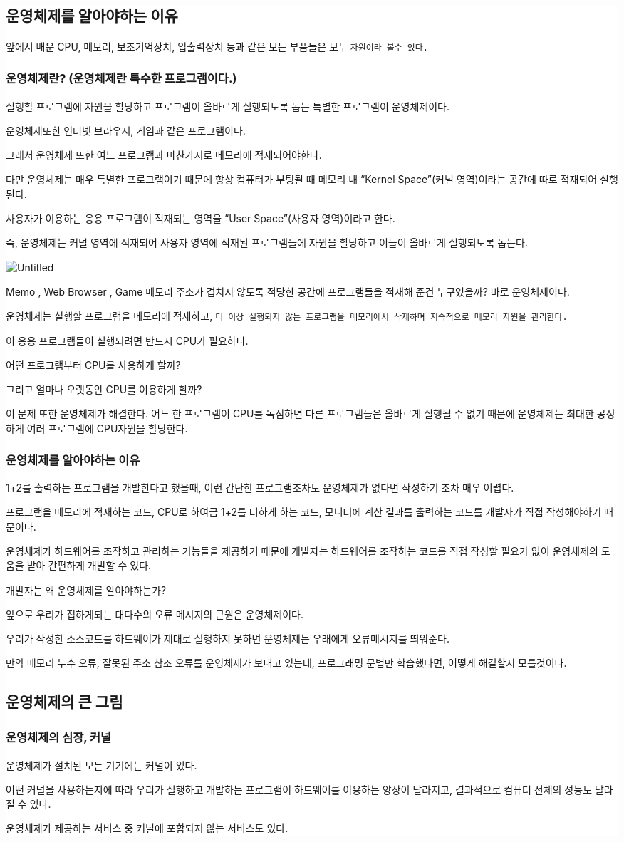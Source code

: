 ## 운영체제를 알아야하는 이유

앞에서 배운 CPU, 메모리, 보조기억장치, 입출력장치 등과 같은 모든 부품들은 모두 `자원이라 볼수 있다.`

### 운영체제란? (운영체제란 특수한 프로그램이다.)

실행할 프로그램에 자원을 할당하고 프로그램이 올바르게 실행되도록 돕는 특별한 프로그램이 운영체제이다.

운영체제또한 인터넷 브라우저, 게임과 같은 프로그램이다.

그래서 운영체제 또한 여느 프로그램과 마찬가지로 메모리에 적재되어야한다.

다만 운영체제는 매우 특별한 프로그램이기 때문에 항상 컴퓨터가 부팅될 때 메모리 내 “Kernel Space”(커널 영역)이라는 공간에 따로 적재되어 실행된다. 

사용자가 이용하는 응용 프로그램이 적재되는 영역을 “User Space”(사용자 영역)이라고 한다.

즉, 운영체제는 커널 영역에 적재되어 사용자 영역에 적재된 프로그램들에 자원을 할당하고 이들이 올바르게 실행되도록 돕는다.

![Untitled](https://user-images.githubusercontent.com/70310271/211577571-61504a93-ddbf-4969-92cf-91b54c793092.png)

Memo , Web Browser , Game 메모리 주소가 겹치지 않도록 적당한 공간에 프로그램들을 적재해 준건 누구였을까? 바로 운영체제이다.

운영체제는 실행할 프로그램을 메모리에 적재하고, `더 이상 실행되지 않는 프로그램을 메모리에서 삭제하며 지속적으로 메모리 자원을 관리한다.`

이 응용 프로그램들이 실행되려면 반드시 CPU가 필요하다.

어떤 프로그램부터 CPU를 사용하게 할까?

그리고 얼마나 오랫동안 CPU를 이용하게 할까?

이 문제 또한 운영체제가 해결한다. 어느 한 프로그램이 CPU를 독점하면 다른 프로그램들은 올바르게 실행될 수 없기 때문에 운영체제는 최대한 공정하게 여러 프로그램에 CPU자원을 할당한다.

### 운영체제를 알아야하는 이유

1+2를 출력하는 프로그램을 개발한다고 했을때, 이런 간단한 프로그램조차도 운영체제가 없다면 작성하기 조차 매우 어렵다.

프로그램을 메모리에 적재하는 코드, CPU로 하여금 1+2를 더하게 하는 코드, 모니터에 계산 결과를 출력하는 코드를 개발자가 직접 작성해야하기 때문이다.

운영체제가 하드웨어를 조작하고 관리하는 기능들을 제공하기 때문에 개발자는 하드웨어를 조작하는 코드를 직접 작성할 필요가 없이 운영체제의 도움을 받아 간편하게 개발할 수 있다.

개발자는 왜 운영체제를 알아야하는가?

앞으로 우리가 접하게되는 대다수의 오류 메시지의 근원은 운영체제이다.

우리가 작성한 소스코드를 하드웨어가 제대로 실행하지 못하면 운영체제는 우래에게 오류메시지를 띄워준다.

만약 메모리 누수 오류, 잘못된 주소 참조 오류를 운영체제가 보내고 있는데, 프로그래밍 문법만 학습했다면, 어떻게 해결할지 모를것이다.

## 운영체제의 큰 그림

### 운영체제의 심장, 커널

운영체제가 설치된 모든 기기에는 커널이 있다.

어떤 커널을 사용하는지에 따라 우리가 실행하고 개발하는 프로그램이 하드웨어를 이용하는 양상이 달라지고, 결과적으로 컴퓨터 전체의 성능도 달라질 수 있다.

운영체제가 제공하는 서비스 중 커널에 포함되지 않는 서비스도 있다.
